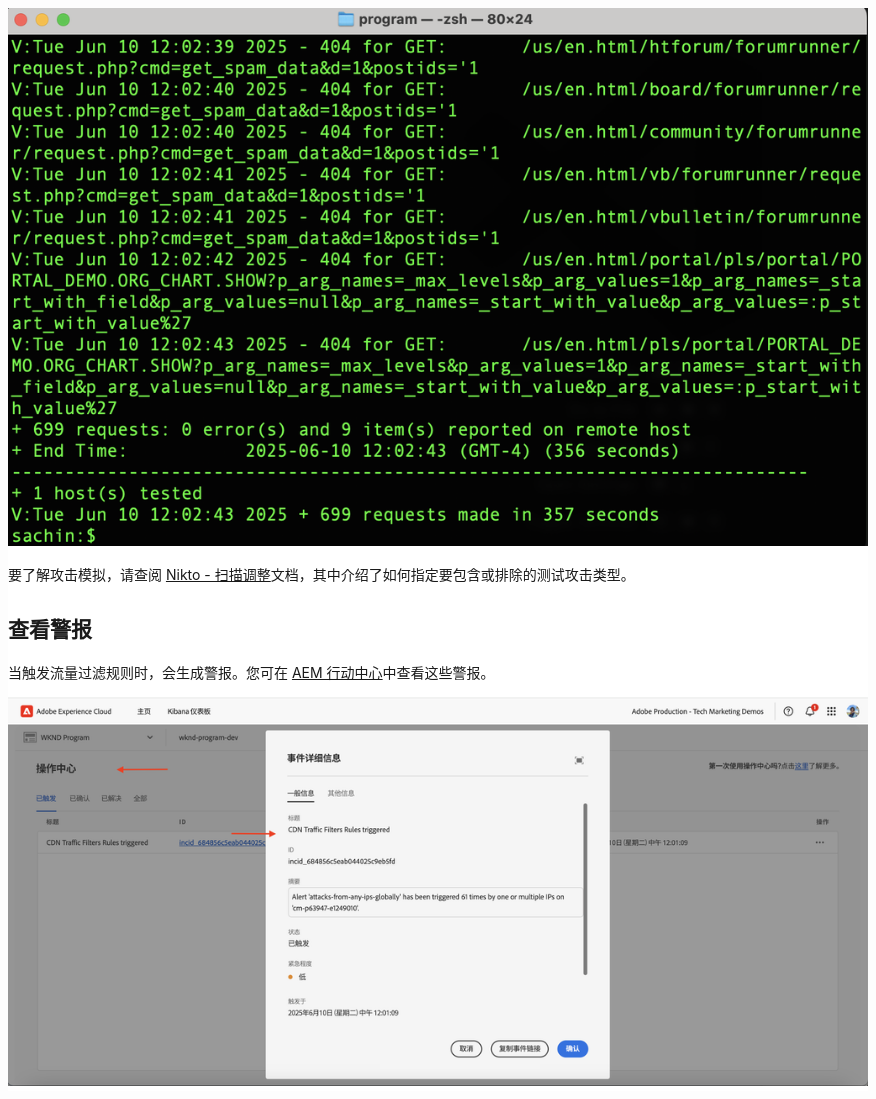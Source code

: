 ![Nikto 攻击模拟](../assets/use-cases/nikto-attack.png)

要了解攻击模拟，请查阅 [Nikto - 扫描调整](https://github.com/sullo/nikto/wiki/Scan-Tuning)文档，其中介绍了如何指定要包含或排除的测试攻击类型。

## 查看警报

当触发流量过滤规则时，会生成警报。您可在 [AEM 行动中心](https://experience.adobe.com/aem/actions-center)中查看这些警报。

![WKND AEM 行动中心](../assets/use-cases/wknd-aem-action-center.png)
